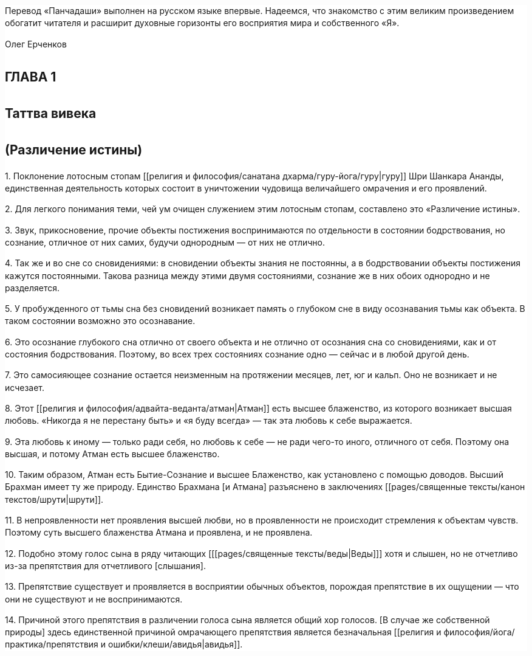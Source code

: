 Перевод «Панчадаши» выполнен на русском языке впервые. Надеемся, что знакомство с этим великим произведением обогатит читателя и расширит духовные горизонты его восприятия мира и собственного «Я».

Олег Ерченков
  
  
## **ГЛАВА 1**
## **Таттва вивека**
## **(Различение истины)**
1\. Поклонение лотосным стопам [[религия и философия/санатана дхарма/гуру-йога/гуру|гуру]] Шри Шанкара Ананды, единственная деятельность которых состоит в уничтожении чудовища величайшего омрачения и его проявлений.

2\. Для легкого понимания теми, чей ум очищен служением этим лотосным стопам, составлено это «Различение истины».

3\. Звук, прикосновение, прочие объекты постижения воспринимаются по отдельности в состоянии бодрствования, но сознание, отличное от них самих, будучи однородным — от них не отлично.

4\. Так же и во сне со сновидениями: в сновидении объекты знания не постоянны, а в бодрствовании объекты постижения кажутся постоянными. Такова разница между этими двумя состояниями, сознание же в них обоих однородно и не разделяется.

5\. У пробужденного от тьмы сна без сновидений возникает память о глубоком сне в виду осознавания тьмы как объекта. В таком состоянии возможно это осознавание.

6\. Это осознание глубокого сна отлично от своего объекта и не отлично от осознания сна со сновидениями, как и от состояния бодрствования. Поэтому, во всех трех состояниях сознание одно — сейчас и в любой другой день.

7\. Это самосияющее сознание остается неизменным на протяжении месяцев, лет, юг и кальп. Оно не возникает и не исчезает.

8\. Этот [[религия и философия/адвайта-веданта/атман|Атман]] есть высшее блаженство, из которого возникает высшая любовь. «Никогда я не перестану быть» и «я буду всегда» — так эта любовь к себе выражается.

9\. Эта любовь к иному — только ради себя, но любовь к себе — не ради чего-то иного, отличного от себя. Поэтому она высшая, и потому Атман есть высшее блаженство.

10\. Таким образом, Атман есть Бытие-Сознание и высшее Блаженство, как установлено с помощью доводов. Высший Брахман имеет ту же природу. Единство Брахмана \[и Атмана\] разъяснено в заключениях [[pages/священные тексты/канон текстов/шрути|шрути]].

11\. В непроявленности нет проявления высшей любви, но в проявленности не происходит стремления к объектам чувств. Поэтому суть высшего блаженства Атмана и проявлена, и не проявлена.

12\. Подобно этому голос сына в ряду читающих \[[[pages/священные тексты/веды|Веды]]\] хотя и слышен, но не отчетливо из-за препятствия для отчетливого \[слышания\].

13\. Препятствие существует и проявляется в восприятии обычных объектов, порождая препятствие в их ощущении — что они не существуют и не воспринимаются.

14\. Причиной этого препятствия в различении голоса сына является общий хор голосов. \[В случае же собственной природы\] здесь единственной причиной омрачающего препятствия является безначальная [[религия и философия/йога/практика/препятствия и ошибки/клеши/авидья|авидья]].

